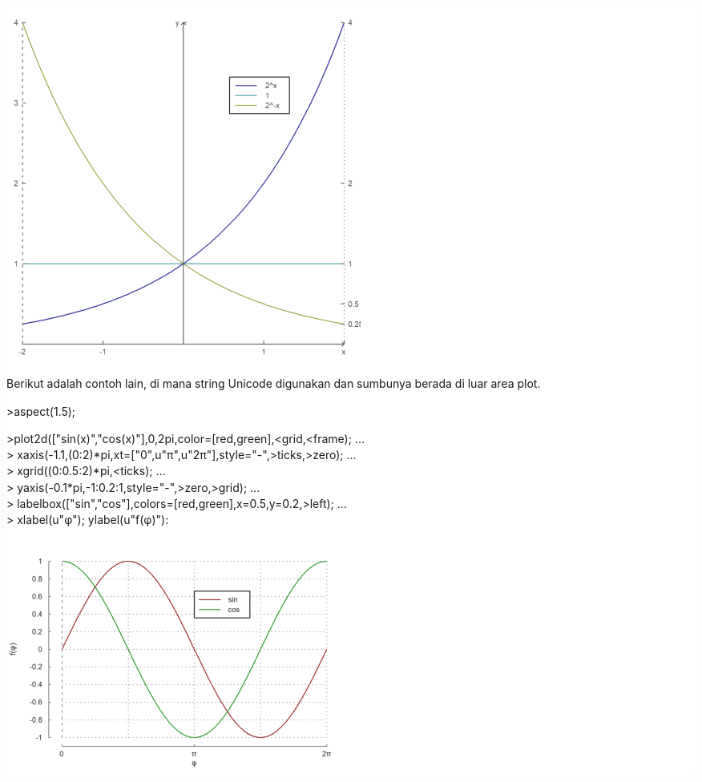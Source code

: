 ![images/Eka%20Nurhayati_22305141016_EMTPlot2D-080.png](images/Eka%20Nurhayati_22305141016_EMTPlot2D-080.png)

Berikut adalah contoh lain, di mana string Unicode digunakan dan
sumbunya berada di luar area plot.


\>aspect(1.5); 

\>plot2d(["sin(x)","cos(x)"],0,2pi,color=[red,green],<grid,<frame); ...  
\>    xaxis(-1.1,(0:2)\*pi,xt=["0",u"&pi;",u"2&pi;"],style="-",\>ticks,\>zero);  ...  
\>    xgrid((0:0.5:2)\*pi,<ticks); ...  
\>    yaxis(-0.1\*pi,-1:0.2:1,style="-",\>zero,\>grid); ...  
\>    labelbox(["sin","cos"],colors=[red,green],x=0.5,y=0.2,\>left); ...  
\>    xlabel(u"&phi;"); ylabel(u"f(&phi;)"):


![images/Eka%20Nurhayati_22305141016_EMTPlot2D-081.png](images/Eka%20Nurhayati_22305141016_EMTPlot2D-081.png)
